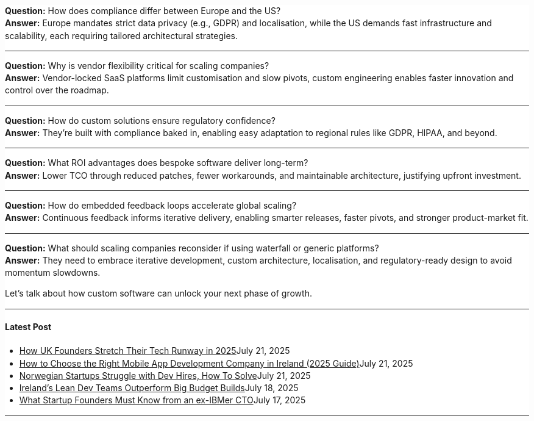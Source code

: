 <p><strong>Question:</strong> How does compliance differ between Europe and the US?<br/><strong>Answer:</strong> Europe mandates strict data privacy (e.g., GDPR) and localisation, while the US demands fast infrastructure and scalability, each requiring tailored architectural strategies.</p>
<hr class="wp-block-separator has-alpha-channel-opacity"/>
<p><strong>Question:</strong> Why is vendor flexibility critical for scaling companies?<br/><strong>Answer:</strong> Vendor-locked SaaS platforms limit customisation and slow pivots, custom engineering enables faster innovation and control over the roadmap.</p>
<hr class="wp-block-separator has-alpha-channel-opacity"/>
<p><strong>Question:</strong> How do custom solutions ensure regulatory confidence?<br/><strong>Answer:</strong> They’re built with compliance baked in, enabling easy adaptation to regional rules like GDPR, HIPAA, and beyond.</p>
<hr class="wp-block-separator has-alpha-channel-opacity"/>
<p><strong>Question:</strong> What ROI advantages does bespoke software deliver long-term?<br/><strong>Answer:</strong> Lower TCO through reduced patches, fewer workarounds, and maintainable architecture, justifying upfront investment.</p>
<hr class="wp-block-separator has-alpha-channel-opacity"/>
<p><strong>Question:</strong> How do embedded feedback loops accelerate global scaling?<br/><strong>Answer:</strong> Continuous feedback informs iterative delivery, enabling smarter releases, faster pivots, and stronger product-market fit.</p>
<hr class="wp-block-separator has-alpha-channel-opacity"/>
<p><strong>Question:</strong> What should scaling companies reconsider if using waterfall or generic platforms?<br/><strong>Answer:</strong> They need to embrace iterative development, custom architecture, localisation, and regulatory-ready design to avoid momentum slowdowns.</p>
<p>Let’s talk about how custom software can unlock your next phase of growth.</p>




<p></p>
</div></div>
</div>
<div class="wp-block-column is-layout-flow wp-block-column-is-layout-flow" style="flex-basis:30%"><aside class="wp-block-template-part">
<div class="wp-block-group is-layout-flow wp-container-core-group-is-layout-0ba1ad86 wp-block-group-is-layout-flow" style="padding-right:0;padding-left:0">
<hr class="wp-block-separator has-text-color has-contrast-color has-alpha-channel-opacity has-contrast-background-color has-background is-style-wide"/>
<h4 class="wp-block-heading has-large-font-size"><strong>Latest Post</strong></h4>
<ul class="wp-block-latest-posts__list has-dates wp-block-latest-posts" style="margin-top:0;margin-bottom:0;margin-left:0;margin-right:0;"><li><a class="wp-block-latest-posts__post-title" href="https://www.devcentrehouse.eu/blogs/uk-founders-tech-runway-strategies-2025/">How UK Founders Stretch Their Tech Runway in 2025</a><time class="wp-block-latest-posts__post-date" datetime="2025-07-21T12:16:21+00:00">July 21, 2025</time></li>
<li><a class="wp-block-latest-posts__post-title" href="https://www.devcentrehouse.eu/blogs/how-to-choose-the-right-mobile-app-development-company-in-ireland-2025-guide/">How to Choose the Right Mobile App Development Company in Ireland (2025 Guide)</a><time class="wp-block-latest-posts__post-date" datetime="2025-07-21T12:04:38+00:00">July 21, 2025</time></li>
<li><a class="wp-block-latest-posts__post-title" href="https://www.devcentrehouse.eu/blogs/norwegian-startups-developer-hiring-challenges/">Norwegian Startups Struggle with Dev Hires, How To Solve</a><time class="wp-block-latest-posts__post-date" datetime="2025-07-21T12:02:22+00:00">July 21, 2025</time></li>
<li><a class="wp-block-latest-posts__post-title" href="https://www.devcentrehouse.eu/blogs/irelands-lean-dev-teams-outperform-big-budget-builds/">Ireland’s Lean Dev Teams Outperform Big Budget Builds</a><time class="wp-block-latest-posts__post-date" datetime="2025-07-18T13:10:01+00:00">July 18, 2025</time></li>
<li><a class="wp-block-latest-posts__post-title" href="https://www.devcentrehouse.eu/blogs/what-startup-founders-must-know-from-an-ex-ibmer-cto/">What Startup Founders Must Know from an ex-IBMer CTO</a><time class="wp-block-latest-posts__post-date" datetime="2025-07-17T14:38:33+00:00">July 17, 2025</time></li>
</ul>
<hr class="wp-block-separator has-text-color has-contrast-color has-alpha-channel-opacity has-contrast-background-color has-background is-style-wide"/>